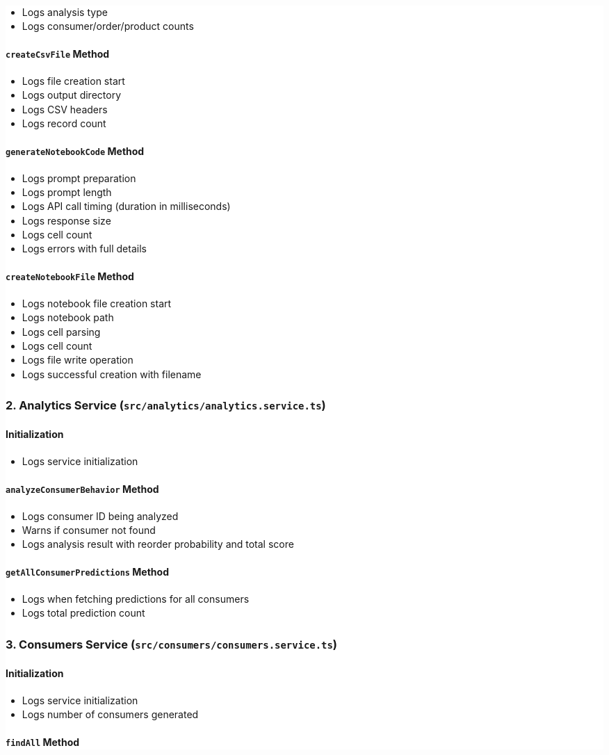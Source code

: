 - Logs analysis type
- Logs consumer/order/product counts

#### `createCsvFile` Method

- Logs file creation start
- Logs output directory
- Logs CSV headers
- Logs record count

#### `generateNotebookCode` Method

- Logs prompt preparation
- Logs prompt length
- Logs API call timing (duration in milliseconds)
- Logs response size
- Logs cell count
- Logs errors with full details

#### `createNotebookFile` Method

- Logs notebook file creation start
- Logs notebook path
- Logs cell parsing
- Logs cell count
- Logs file write operation
- Logs successful creation with filename

### 2. Analytics Service (`src/analytics/analytics.service.ts`)

#### Initialization

- Logs service initialization

#### `analyzeConsumerBehavior` Method

- Logs consumer ID being analyzed
- Warns if consumer not found
- Logs analysis result with reorder probability and total score

#### `getAllConsumerPredictions` Method

- Logs when fetching predictions for all consumers
- Logs total prediction count

### 3. Consumers Service (`src/consumers/consumers.service.ts`)

#### Initialization

- Logs service initialization
- Logs number of consumers generated

#### `findAll` Method
